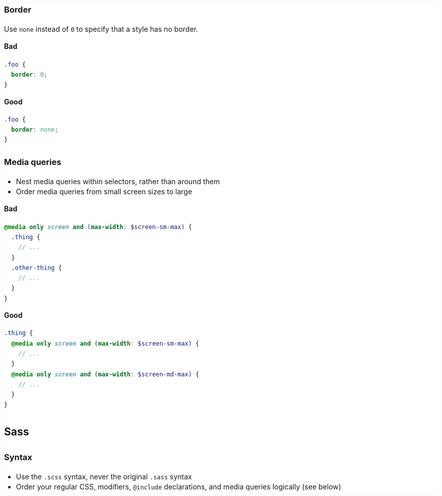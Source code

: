 ### Border

Use `none` instead of `0` to specify that a style has no border.

**Bad**

```css
.foo {
  border: 0;
}
```

**Good**

```css
.foo {
  border: none;
}
```

### Media queries

* Nest media queries within selectors, rather than around them
* Order media queries from small screen sizes to large

**Bad**

```scss
@media only screen and (max-width: $screen-sm-max) {
  .thing {
    // ...
  }
  .other-thing {
    // ...
  }
}
```

**Good**

```scss
.thing {
  @media only screen and (max-width: $screen-sm-max) {
    // ...
  }
  @media only screen and (max-width: $screen-md-max) {
    // ...
  }
}
```

## Sass

### Syntax

* Use the `.scss` syntax, never the original `.sass` syntax
* Order your regular CSS, modifiers, `@include` declarations, and media queries logically (see below)
